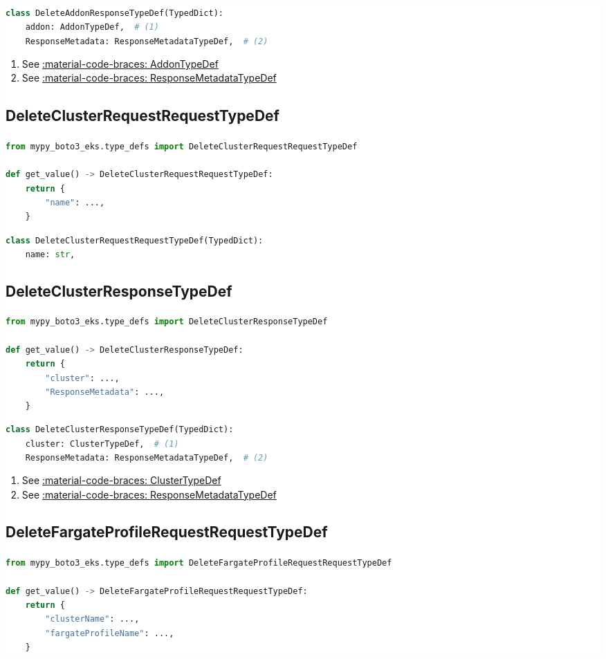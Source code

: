 ```python title="Definition"
class DeleteAddonResponseTypeDef(TypedDict):
    addon: AddonTypeDef,  # (1)
    ResponseMetadata: ResponseMetadataTypeDef,  # (2)
```

1. See [:material-code-braces: AddonTypeDef](./type_defs.md#addontypedef) 
2. See [:material-code-braces: ResponseMetadataTypeDef](./type_defs.md#responsemetadatatypedef) 
## DeleteClusterRequestRequestTypeDef

```python title="Usage Example"
from mypy_boto3_eks.type_defs import DeleteClusterRequestRequestTypeDef

def get_value() -> DeleteClusterRequestRequestTypeDef:
    return {
        "name": ...,
    }
```

```python title="Definition"
class DeleteClusterRequestRequestTypeDef(TypedDict):
    name: str,
```

## DeleteClusterResponseTypeDef

```python title="Usage Example"
from mypy_boto3_eks.type_defs import DeleteClusterResponseTypeDef

def get_value() -> DeleteClusterResponseTypeDef:
    return {
        "cluster": ...,
        "ResponseMetadata": ...,
    }
```

```python title="Definition"
class DeleteClusterResponseTypeDef(TypedDict):
    cluster: ClusterTypeDef,  # (1)
    ResponseMetadata: ResponseMetadataTypeDef,  # (2)
```

1. See [:material-code-braces: ClusterTypeDef](./type_defs.md#clustertypedef) 
2. See [:material-code-braces: ResponseMetadataTypeDef](./type_defs.md#responsemetadatatypedef) 
## DeleteFargateProfileRequestRequestTypeDef

```python title="Usage Example"
from mypy_boto3_eks.type_defs import DeleteFargateProfileRequestRequestTypeDef

def get_value() -> DeleteFargateProfileRequestRequestTypeDef:
    return {
        "clusterName": ...,
        "fargateProfileName": ...,
    }
```
